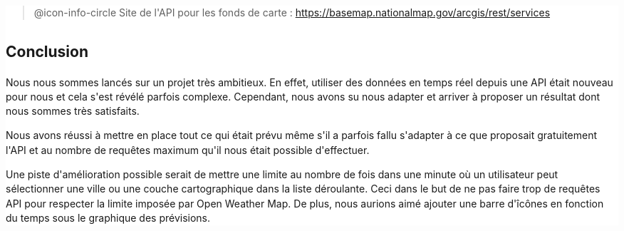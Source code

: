 >  @icon-info-circle Site de l'API pour les fonds de carte : https://basemap.nationalmap.gov/arcgis/rest/services


## Conclusion

Nous nous sommes lancés sur un projet très ambitieux. En effet, utiliser des données en temps réel depuis une API était nouveau pour nous et cela s'est révélé parfois complexe. Cependant, nous avons su nous adapter et arriver à proposer un résultat dont nous sommes très satisfaits. 

Nous avons réussi à mettre en place tout ce qui était prévu même s'il a parfois fallu s'adapter à ce que proposait gratuitement l'API et au nombre de requêtes maximum qu'il nous était possible d'effectuer. 

Une piste d'amélioration possible serait de mettre une limite au nombre de fois dans une minute où un utilisateur peut sélectionner une ville ou une couche cartographique dans la liste déroulante. Ceci dans le but de ne pas faire trop de requêtes API pour respecter la limite imposée par Open Weather Map. De plus, nous aurions aimé ajouter une barre d'îcônes en fonction du temps sous le graphique des prévisions. 


